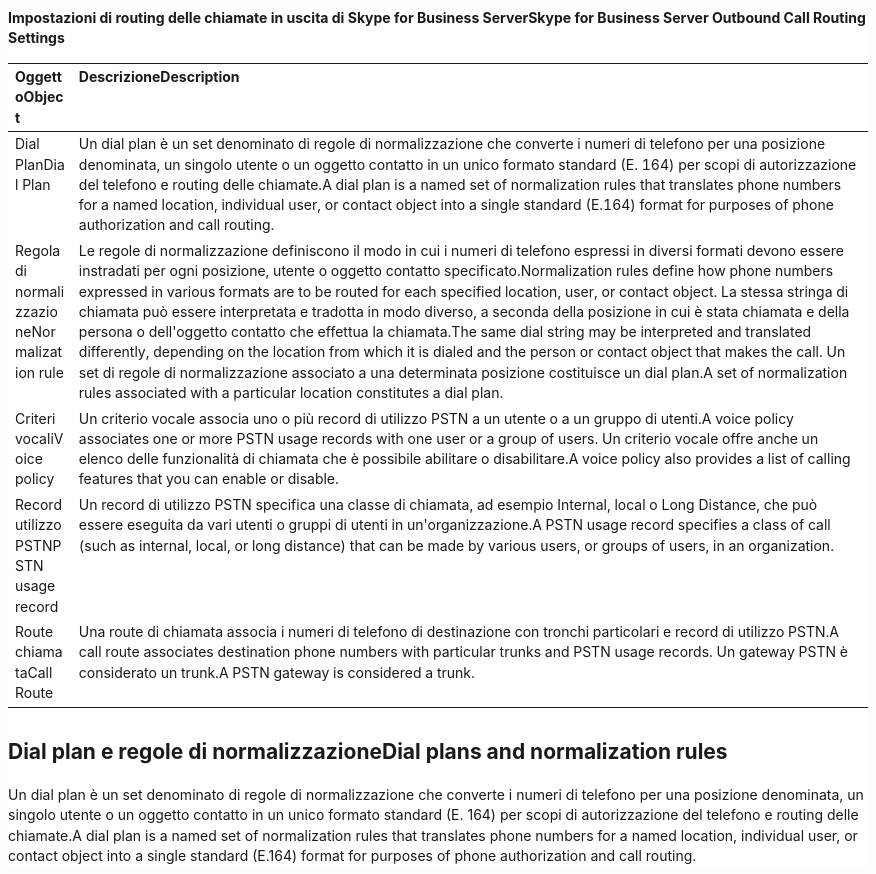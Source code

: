 <span data-ttu-id="ee427-109">**Impostazioni di routing delle chiamate in uscita di Skype for Business Server**</span><span class="sxs-lookup"><span data-stu-id="ee427-109">**Skype for Business Server Outbound Call Routing Settings**</span></span>

|<span data-ttu-id="ee427-110">**Oggetto**</span><span class="sxs-lookup"><span data-stu-id="ee427-110">**Object**</span></span>|<span data-ttu-id="ee427-111">**Descrizione**</span><span class="sxs-lookup"><span data-stu-id="ee427-111">**Description**</span></span>|
|:-----|:-----|
|<span data-ttu-id="ee427-112">Dial Plan</span><span class="sxs-lookup"><span data-stu-id="ee427-112">Dial Plan</span></span>  <br/> |<span data-ttu-id="ee427-113">Un dial plan è un set denominato di regole di normalizzazione che converte i numeri di telefono per una posizione denominata, un singolo utente o un oggetto contatto in un unico formato standard (E. 164) per scopi di autorizzazione del telefono e routing delle chiamate.</span><span class="sxs-lookup"><span data-stu-id="ee427-113">A dial plan is a named set of normalization rules that translates phone numbers for a named location, individual user, or contact object into a single standard (E.164) format for purposes of phone authorization and call routing.</span></span>  <br/> |
|<span data-ttu-id="ee427-114">Regola di normalizzazione</span><span class="sxs-lookup"><span data-stu-id="ee427-114">Normalization rule</span></span>  <br/> |<span data-ttu-id="ee427-115">Le regole di normalizzazione definiscono il modo in cui i numeri di telefono espressi in diversi formati devono essere instradati per ogni posizione, utente o oggetto contatto specificato.</span><span class="sxs-lookup"><span data-stu-id="ee427-115">Normalization rules define how phone numbers expressed in various formats are to be routed for each specified location, user, or contact object.</span></span> <span data-ttu-id="ee427-116">La stessa stringa di chiamata può essere interpretata e tradotta in modo diverso, a seconda della posizione in cui è stata chiamata e della persona o dell'oggetto contatto che effettua la chiamata.</span><span class="sxs-lookup"><span data-stu-id="ee427-116">The same dial string may be interpreted and translated differently, depending on the location from which it is dialed and the person or contact object that makes the call.</span></span> <span data-ttu-id="ee427-117">Un set di regole di normalizzazione associato a una determinata posizione costituisce un dial plan.</span><span class="sxs-lookup"><span data-stu-id="ee427-117">A set of normalization rules associated with a particular location constitutes a dial plan.</span></span>  <br/> |
|<span data-ttu-id="ee427-118">Criteri vocali</span><span class="sxs-lookup"><span data-stu-id="ee427-118">Voice policy</span></span>  <br/> |<span data-ttu-id="ee427-119">Un criterio vocale associa uno o più record di utilizzo PSTN a un utente o a un gruppo di utenti.</span><span class="sxs-lookup"><span data-stu-id="ee427-119">A voice policy associates one or more PSTN usage records with one user or a group of users.</span></span> <span data-ttu-id="ee427-120">Un criterio vocale offre anche un elenco delle funzionalità di chiamata che è possibile abilitare o disabilitare.</span><span class="sxs-lookup"><span data-stu-id="ee427-120">A voice policy also provides a list of calling features that you can enable or disable.</span></span>  <br/> |
|<span data-ttu-id="ee427-121">Record utilizzo PSTN</span><span class="sxs-lookup"><span data-stu-id="ee427-121">PSTN usage record</span></span>  <br/> |<span data-ttu-id="ee427-122">Un record di utilizzo PSTN specifica una classe di chiamata, ad esempio Internal, local o Long Distance, che può essere eseguita da vari utenti o gruppi di utenti in un'organizzazione.</span><span class="sxs-lookup"><span data-stu-id="ee427-122">A PSTN usage record specifies a class of call (such as internal, local, or long distance) that can be made by various users, or groups of users, in an organization.</span></span>  <br/> |
|<span data-ttu-id="ee427-123">Route chiamata</span><span class="sxs-lookup"><span data-stu-id="ee427-123">Call Route</span></span>  <br/> |<span data-ttu-id="ee427-124">Una route di chiamata associa i numeri di telefono di destinazione con tronchi particolari e record di utilizzo PSTN.</span><span class="sxs-lookup"><span data-stu-id="ee427-124">A call route associates destination phone numbers with particular trunks and PSTN usage records.</span></span> <span data-ttu-id="ee427-125">Un gateway PSTN è considerato un trunk.</span><span class="sxs-lookup"><span data-stu-id="ee427-125">A PSTN gateway is considered a trunk.</span></span>  <br/> |
   
## <a name="dial-plans-and-normalization-rules"></a><span data-ttu-id="ee427-126">Dial plan e regole di normalizzazione</span><span class="sxs-lookup"><span data-stu-id="ee427-126">Dial plans and normalization rules</span></span>

<span data-ttu-id="ee427-127">Un dial plan è un set denominato di regole di normalizzazione che converte i numeri di telefono per una posizione denominata, un singolo utente o un oggetto contatto in un unico formato standard (E. 164) per scopi di autorizzazione del telefono e routing delle chiamate.</span><span class="sxs-lookup"><span data-stu-id="ee427-127">A dial plan is a named set of normalization rules that translates phone numbers for a named location, individual user, or contact object into a single standard (E.164) format for purposes of phone authorization and call routing.</span></span> 
  